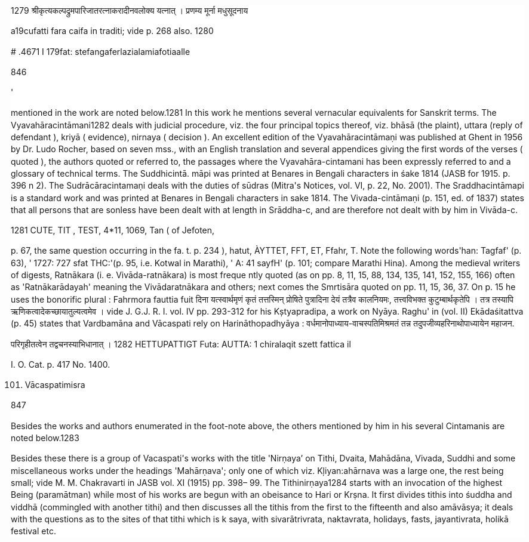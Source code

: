 1279 श्रीकृत्यकल्पद्रुमपारिजातरत्नाकरादीनवलोक्य यत्नात् । प्रणम्य मूर्ना मधुसूदनाय 

a19cufatti fara caifa in traditi; vide p. 268 also. 1280 

\# .4671 I 179fat: stefangaferlazialamiafotiaalle 

846 

' 



mentioned in the work are noted below.1281 In this work he mentions several vernacular equivalents for Sanskrit terms. The Vyavahāracintāmani1282 deals with judicial procedure, viz. the four principal topics thereof, viz. bhāsā (the plaint), uttara (reply of defendant ), kriyā ( evidence), nirnaya ( decision ). An excellent edition of the Vyavahāracintāmaṇi was published at Ghent in 1956 by Dr. Ludo Rocher, based on seven mss., with an English translation and several appendices giving the first words of the verses ( quoted ), the authors quoted or referred to, the passages where the Vyavahāra-cintamani has been expressly referred to and a glossary of technical terms. The Suddhicintā. māpi was printed at Benares in Bengali characters in śake 1814 (JASB for 1915. p. 396 n 2). The Sudrācāracintamaṇi deals with the duties of sūdras (Mitra's Notices, vol. VI, p. 22, No. 2001). The Sraddhacintāmapi is a standard work and was printed at Benares in Bengali characters in sake 1814. The Vivada-cintāmaṇi (p. 151, ed. of 1837) states that all persons that are sonless have been dealt with at length in Srāddha-c, and are therefore not dealt with by him in Vivāda-c. 

1281 CUTE, TIT , TEST, 4*11, 1069, Tan ( of Jefoten, 

p. 67, the same question occurring in the fa. t. p. 234 ), hatut, ÀYTTET, FFT, ET, Ffahr, T. Note the following words'han: Tagfaf' (p. 63), ' 1727: 727 sfat THC:'(p. 95, i.e. Kotwal in Marathi), ' A: 41 sayfH' (p. 101; compare Marathi Hina). Among the medieval writers of digests, Ratnākara (i. e. Vivāda-ratnākara) is most freque ntly quoted (as on pp. 8, 11, 15, 88, 134, 135, 141, 152, 155, 166) often as 'Ratnākarādayah' meaning the Vivādaratnākara and others; next comes the Smrtisāra quoted on pp. 11, 15, 36, 37. On p. 15 he uses the bonorific plural : Fahrmora fauttia fuit दिना यत्स्वार्थमृणं कृतं तत्तस्मिन् प्रोषिते पुत्रादिना देयं तत्रैव कालनियमः, तत्त्वविभक्त कुटुम्बार्थकृतेपि । तत्र तस्यापि ऋणिकत्वादेकच्छायातुल्यत्वमेव । vide J. G.J. R. I. vol. IV pp. 293-312 for his Kștyapradipa, a work on Nyāya. Raghu' in (vol. II) Ekādaśitattva (p. 45) states that Vardbamāna and Vācaspati rely on Harināthopadhyāya : वर्धमानोपाध्याय-वाचस्पतिमिश्रमतं तन्न तदुपजीव्यहरिनाथोपाध्यायेन महाजन. 

परिगृहीतत्वेन तद्वचनस्याभिधानात् । 1282 HETTUPATTIGT Futa: AUTTA: 1 chiralaqit szett fattica il 

I. O. Cat. p. 417 No. 1400. 

101. Vācaspatimisra 

847 

Besides the works and authors enumerated in the foot-note above, the others mentioned by him in his several Cintamanis are noted below.1283 

Besides these there is a group of Vacaspati's works with the title 'Nirṇaya’ on Tithi, Dvaita, Mahādāna, Vivada, Suddhi and some miscellaneous works under the headings 'Mahārṇava'; only one of which viz. Kļiyan:ahārnava was a large one, the rest being small; vide M. M. Chakravarti in JASB vol. XI (1915) pp. 398– 99. The Tithinirṇaya1284 starts with an invocation of the highest Being (paramātman) while most of his works are begun with an obeisance to Hari or Krṣna. It first divides tithis into śuddha and viddhā (commingled with another tithi) and then discusses all the tithis from the first to the fifteenth and also amāvāsya; it deals with the questions as to the sites of that tithi which is k saya, with sivarātrivrata, naktavrata, holidays, fasts, jayantivrata, holikā festival etc. 
